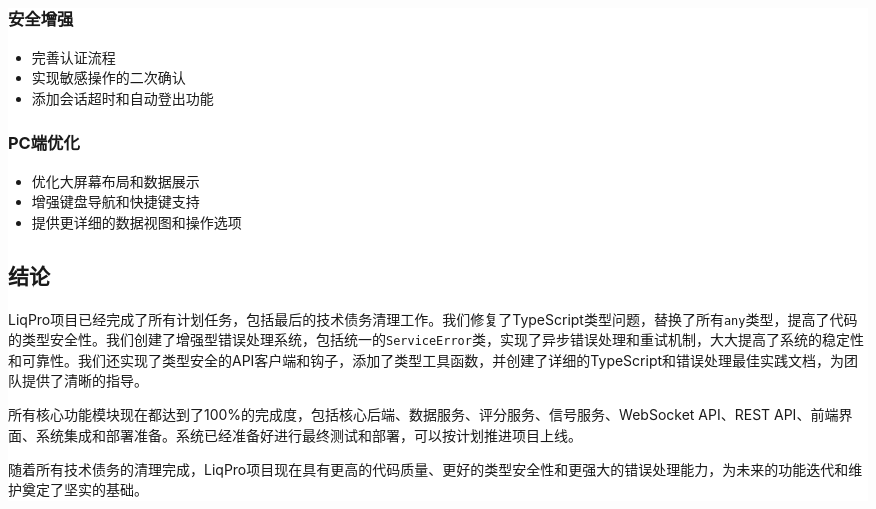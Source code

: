 ### 安全增强
- 完善认证流程
- 实现敏感操作的二次确认
- 添加会话超时和自动登出功能

### PC端优化
- 优化大屏幕布局和数据展示
- 增强键盘导航和快捷键支持
- 提供更详细的数据视图和操作选项

## 结论

LiqPro项目已经完成了所有计划任务，包括最后的技术债务清理工作。我们修复了TypeScript类型问题，替换了所有`any`类型，提高了代码的类型安全性。我们创建了增强型错误处理系统，包括统一的`ServiceError`类，实现了异步错误处理和重试机制，大大提高了系统的稳定性和可靠性。我们还实现了类型安全的API客户端和钩子，添加了类型工具函数，并创建了详细的TypeScript和错误处理最佳实践文档，为团队提供了清晰的指导。

所有核心功能模块现在都达到了100%的完成度，包括核心后端、数据服务、评分服务、信号服务、WebSocket API、REST API、前端界面、系统集成和部署准备。系统已经准备好进行最终测试和部署，可以按计划推进项目上线。

随着所有技术债务的清理完成，LiqPro项目现在具有更高的代码质量、更好的类型安全性和更强大的错误处理能力，为未来的功能迭代和维护奠定了坚实的基础。
